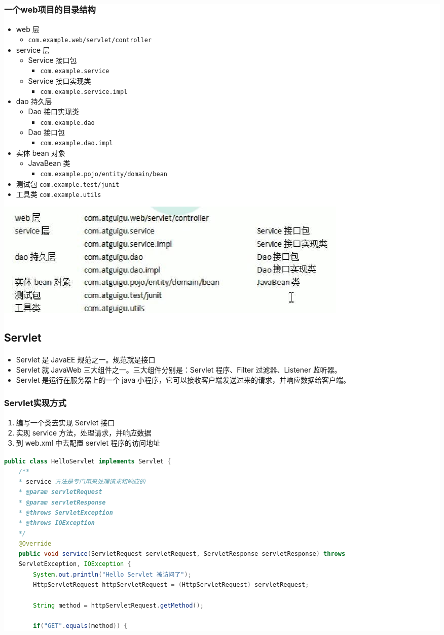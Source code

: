 ### 一个web项目的目录结构

* web 层 
    * `com.example.web/servlet/controller`
* service 层 
    * Service 接口包
        * `com.example.service`
    * Service 接口实现类
        * `com.example.service.impl`
* dao 持久层 
    * Dao 接口实现类
        * `com.example.dao`
    * Dao 接口包 
        * `com.example.dao.impl`
* 实体 bean 对象 
    * JavaBean 类
        * `com.example.pojo/entity/domain/bean`
* 测试包 `com.example.test/junit`
* 工具类 `com.example.utils`

![一个web项目的目录结构](img/20220213160113.png)


## Servlet

* Servlet 是 JavaEE 规范之一。规范就是接口
* Servlet 就 JavaWeb 三大组件之一。三大组件分别是：Servlet 程序、Filter 过滤器、Listener 监听器。
* Servlet 是运行在服务器上的一个 java 小程序，它可以接收客户端发送过来的请求，并响应数据给客户端。

### Servlet实现方式

1. 编写一个类去实现 Servlet 接口
1. 实现 service 方法，处理请求，并响应数据
1. 到 web.xml 中去配置 servlet 程序的访问地址


```java
public class HelloServlet implements Servlet {
    /**
    * service 方法是专门用来处理请求和响应的
    * @param servletRequest
    * @param servletResponse
    * @throws ServletException
    * @throws IOException
    */
    @Override
    public void service(ServletRequest servletRequest, ServletResponse servletResponse) throws
    ServletException, IOException {
        System.out.println("Hello Servlet 被访问了");
        HttpServletRequest httpServletRequest = (HttpServletRequest) servletRequest;

        String method = httpServletRequest.getMethod();

        if("GET".equals(method)) {
```